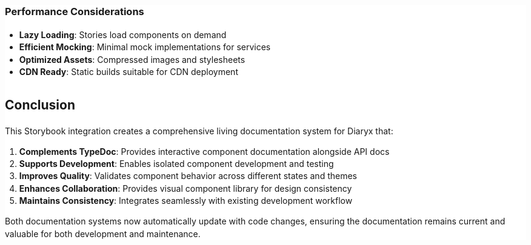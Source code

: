 ### Performance Considerations
- **Lazy Loading**: Stories load components on demand
- **Efficient Mocking**: Minimal mock implementations for services
- **Optimized Assets**: Compressed images and stylesheets
- **CDN Ready**: Static builds suitable for CDN deployment

## Conclusion

This Storybook integration creates a comprehensive living documentation system for Diaryx that:

1. **Complements TypeDoc**: Provides interactive component documentation alongside API docs
2. **Supports Development**: Enables isolated component development and testing
3. **Improves Quality**: Validates component behavior across different states and themes
4. **Enhances Collaboration**: Provides visual component library for design consistency
5. **Maintains Consistency**: Integrates seamlessly with existing development workflow

Both documentation systems now automatically update with code changes, ensuring the documentation remains current and valuable for both development and maintenance.
